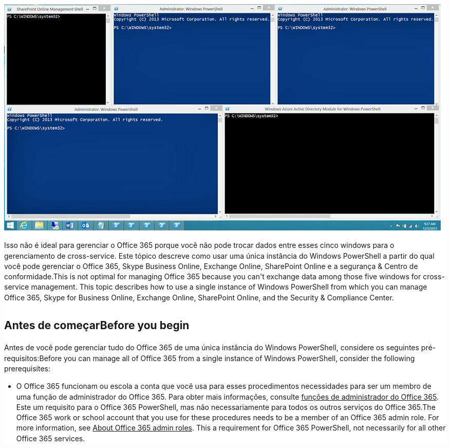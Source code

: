 ![Cinco consoles do Windows PowerShell em execução ao mesmo tempo](images/a1a852c2-89ea-4e8e-8d8b-dcdf596763d1.png)
  
<span data-ttu-id="3d1e7-p102">Isso não é ideal para gerenciar o Office 365 porque você não pode trocar dados entre esses cinco windows para o gerenciamento de cross-service. Este tópico descreve como usar uma única instância do Windows PowerShell a partir do qual você pode gerenciar o Office 365, Skype Business Online, Exchange Online, SharePoint Online e a segurança &amp; Centro de conformidade.</span><span class="sxs-lookup"><span data-stu-id="3d1e7-p102">This is not optimal for managing Office 365 because you can't exchange data among those five windows for cross-service management. This topic describes how to use a single instance of Windows PowerShell from which you can manage Office 365, Skype for Business Online, Exchange Online, SharePoint Online, and the Security &amp; Compliance Center.</span></span>
  
## <a name="before-you-begin"></a><span data-ttu-id="3d1e7-110">Antes de começar</span><span class="sxs-lookup"><span data-stu-id="3d1e7-110">Before you begin</span></span>
<span data-ttu-id="3d1e7-111"><a name="BeforeYouBegin"> </a></span><span class="sxs-lookup"><span data-stu-id="3d1e7-111"></span></span>

<span data-ttu-id="3d1e7-112">Antes de você pode gerenciar tudo do Office 365 de uma única instância do Windows PowerShell, considere os seguintes pré-requisitos:</span><span class="sxs-lookup"><span data-stu-id="3d1e7-112">Before you can manage all of Office 365 from a single instance of Windows PowerShell, consider the following prerequisites:</span></span>
  
- <span data-ttu-id="3d1e7-p103">O Office 365 funcionam ou escola a conta que você usa para esses procedimentos necessidades para ser um membro de uma função de administrador do Office 365. Para obter mais informações, consulte [funções de administrador do Office 365](https://go.microsoft.com/fwlink/p/?LinkId=532367). Este um requisito para o Office 365 PowerShell, mas não necessariamente para todos os outros serviços do Office 365.</span><span class="sxs-lookup"><span data-stu-id="3d1e7-p103">The Office 365 work or school account that you use for these procedures needs to be a member of an Office 365 admin role. For more information, see [About Office 365 admin roles](https://go.microsoft.com/fwlink/p/?LinkId=532367). This a requirement for Office 365 PowerShell, not necessarily for all other Office 365 services.</span></span>
    